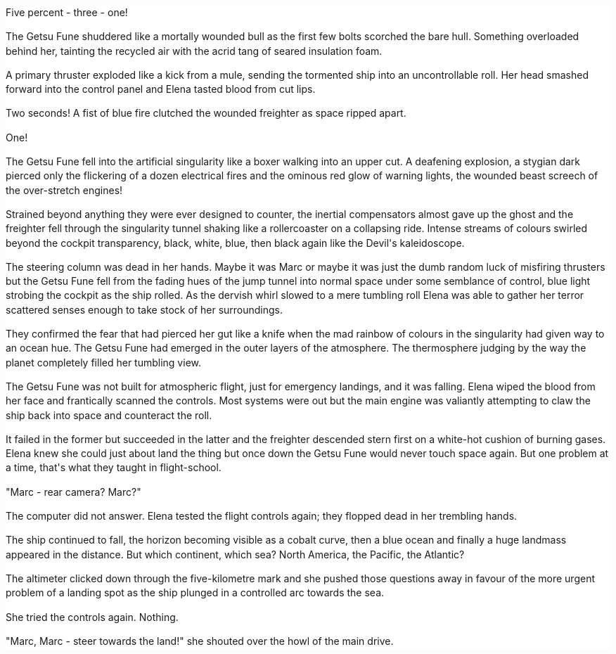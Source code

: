 Five percent - three - one! 

The Getsu Fune shuddered like a mortally wounded bull as the first few bolts scorched the bare hull. Something overloaded behind her, tainting the recycled air with the acrid tang of seared insulation foam. 

A primary thruster exploded like a kick from a mule, sending the tormented ship into an uncontrollable roll. Her head smashed forward into the control panel and Elena tasted blood from cut lips. 

Two seconds! A fist of blue fire clutched the wounded freighter as space ripped apart. 

One! 

The Getsu Fune fell into the artificial singularity like a boxer walking into an upper cut. A deafening explosion, a stygian dark pierced only the flickering of a dozen electrical fires and the ominous red glow of warning lights, the wounded beast screech of the over-stretch engines! 

Strained beyond anything they were ever designed to counter, the inertial compensators almost gave up the ghost and the freighter fell through the singularity tunnel shaking like a rollercoaster on a collapsing ride. Intense streams of colours swirled beyond the cockpit transparency, black, white, blue, then black again like the Devil's kaleidoscope. 

The steering column was dead in her hands. Maybe it was Marc or maybe it was just the dumb random luck of misfiring thrusters but the Getsu Fune fell from the fading hues of the jump tunnel into normal space under some semblance of control, blue light strobing the cockpit as the ship rolled. As the dervish whirl slowed to a mere tumbling roll Elena was able to gather her terror scattered senses enough to take stock of her surroundings. 

They confirmed the fear that had pierced her gut like a knife when the mad rainbow of colours in the singularity had given way to an ocean hue. The Getsu Fune had emerged in the outer layers of the atmosphere. The thermosphere judging by the way the planet completely filled her tumbling view. 

The Getsu Fune was not built for atmospheric flight, just for emergency landings, and it was falling. Elena wiped the blood from her face and frantically scanned the controls. Most systems were out but the main engine was valiantly attempting to claw the ship back into space and counteract the roll. 

It failed in the former but succeeded in the latter and the freighter descended stern first on a white-hot cushion of burning gases. Elena knew she could just about land the thing but once down the Getsu Fune would never touch space again. But one problem at a time, that's what they taught in flight-school. 

"Marc - rear camera? Marc?" 

The computer did not answer. Elena tested the flight controls again; they flopped dead in her trembling hands. 

The ship continued to fall, the horizon becoming visible as a cobalt curve, then a blue ocean and finally a huge landmass appeared in the distance. But which continent, which sea? North America, the Pacific, the Atlantic? 

The altimeter clicked down through the five-kilometre mark and she pushed those questions away in favour of the more urgent problem of a landing spot as the ship plunged in a controlled arc towards the sea. 

She tried the controls again. Nothing. 

"Marc, Marc - steer towards the land!" she shouted over the howl of the main drive. 
